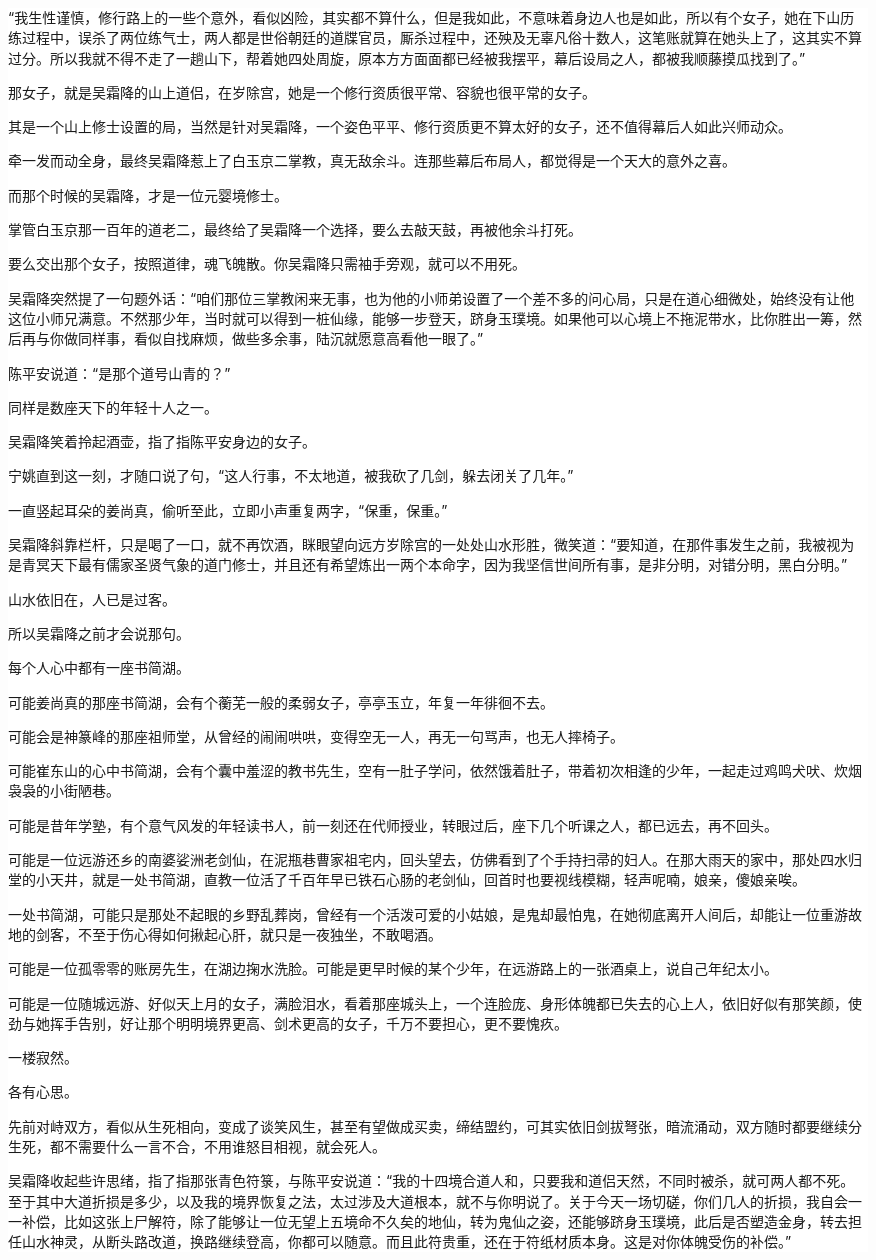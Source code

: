    “我生性谨慎，修行路上的一些个意外，看似凶险，其实都不算什么，但是我如此，不意味着身边人也是如此，所以有个女子，她在下山历练过程中，误杀了两位练气士，两人都是世俗朝廷的道牒官员，厮杀过程中，还殃及无辜凡俗十数人，这笔账就算在她头上了，这其实不算过分。所以我就不得不走了一趟山下，帮着她四处周旋，原本方方面面都已经被我摆平，幕后设局之人，都被我顺藤摸瓜找到了。”

   那女子，就是吴霜降的山上道侣，在岁除宫，她是一个修行资质很平常、容貌也很平常的女子。

   其是一个山上修士设置的局，当然是针对吴霜降，一个姿色平平、修行资质更不算太好的女子，还不值得幕后人如此兴师动众。

   牵一发而动全身，最终吴霜降惹上了白玉京二掌教，真无敌余斗。连那些幕后布局人，都觉得是一个天大的意外之喜。

   而那个时候的吴霜降，才是一位元婴境修士。

   掌管白玉京那一百年的道老二，最终给了吴霜降一个选择，要么去敲天鼓，再被他余斗打死。

   要么交出那个女子，按照道律，魂飞魄散。你吴霜降只需袖手旁观，就可以不用死。

   吴霜降突然提了一句题外话：“咱们那位三掌教闲来无事，也为他的小师弟设置了一个差不多的问心局，只是在道心细微处，始终没有让他这位小师兄满意。不然那少年，当时就可以得到一桩仙缘，能够一步登天，跻身玉璞境。如果他可以心境上不拖泥带水，比你胜出一筹，然后再与你做同样事，看似自找麻烦，做些多余事，陆沉就愿意高看他一眼了。”

   陈平安说道：“是那个道号山青的？”

   同样是数座天下的年轻十人之一。

   吴霜降笑着拎起酒壶，指了指陈平安身边的女子。

   宁姚直到这一刻，才随口说了句，“这人行事，不太地道，被我砍了几剑，躲去闭关了几年。”

   一直竖起耳朵的姜尚真，偷听至此，立即小声重复两字，“保重，保重。”

   吴霜降斜靠栏杆，只是喝了一口，就不再饮酒，眯眼望向远方岁除宫的一处处山水形胜，微笑道：“要知道，在那件事发生之前，我被视为是青冥天下最有儒家圣贤气象的道门修士，并且还有希望炼出一两个本命字，因为我坚信世间所有事，是非分明，对错分明，黑白分明。”

   山水依旧在，人已是过客。

   所以吴霜降之前才会说那句。

   每个人心中都有一座书简湖。

   可能姜尚真的那座书简湖，会有个蘅芜一般的柔弱女子，亭亭玉立，年复一年徘徊不去。

   可能会是神篆峰的那座祖师堂，从曾经的闹闹哄哄，变得空无一人，再无一句骂声，也无人摔椅子。

   可能崔东山的心中书简湖，会有个囊中羞涩的教书先生，空有一肚子学问，依然饿着肚子，带着初次相逢的少年，一起走过鸡鸣犬吠、炊烟袅袅的小街陋巷。

   可能是昔年学塾，有个意气风发的年轻读书人，前一刻还在代师授业，转眼过后，座下几个听课之人，都已远去，再不回头。

   可能是一位远游还乡的南婆娑洲老剑仙，在泥瓶巷曹家祖宅内，回头望去，仿佛看到了个手持扫帚的妇人。在那大雨天的家中，那处四水归堂的小天井，就是一处书简湖，直教一位活了千百年早已铁石心肠的老剑仙，回首时也要视线模糊，轻声呢喃，娘亲，傻娘亲唉。

   一处书简湖，可能只是那处不起眼的乡野乱葬岗，曾经有一个活泼可爱的小姑娘，是鬼却最怕鬼，在她彻底离开人间后，却能让一位重游故地的剑客，不至于伤心得如何揪起心肝，就只是一夜独坐，不敢喝酒。

   可能是一位孤零零的账房先生，在湖边掬水洗脸。可能是更早时候的某个少年，在远游路上的一张酒桌上，说自己年纪太小。

   可能是一位随城远游、好似天上月的女子，满脸泪水，看着那座城头上，一个连脸庞、身形体魄都已失去的心上人，依旧好似有那笑颜，使劲与她挥手告别，好让那个明明境界更高、剑术更高的女子，千万不要担心，更不要愧疚。

   一楼寂然。

   各有心思。

   先前对峙双方，看似从生死相向，变成了谈笑风生，甚至有望做成买卖，缔结盟约，可其实依旧剑拔弩张，暗流涌动，双方随时都要继续分生死，都不需要什么一言不合，不用谁怒目相视，就会死人。

   吴霜降收起些许思绪，指了指那张青色符箓，与陈平安说道：“我的十四境合道人和，只要我和道侣天然，不同时被杀，就可两人都不死。至于其中大道折损是多少，以及我的境界恢复之法，太过涉及大道根本，就不与你明说了。关于今天一场切磋，你们几人的折损，我自会一一补偿，比如这张上尸解符，除了能够让一位无望上五境命不久矣的地仙，转为鬼仙之姿，还能够跻身玉璞境，此后是否塑造金身，转去担任山水神灵，从断头路改道，换路继续登高，你都可以随意。而且此符贵重，还在于符纸材质本身。这是对你体魄受伤的补偿。”
